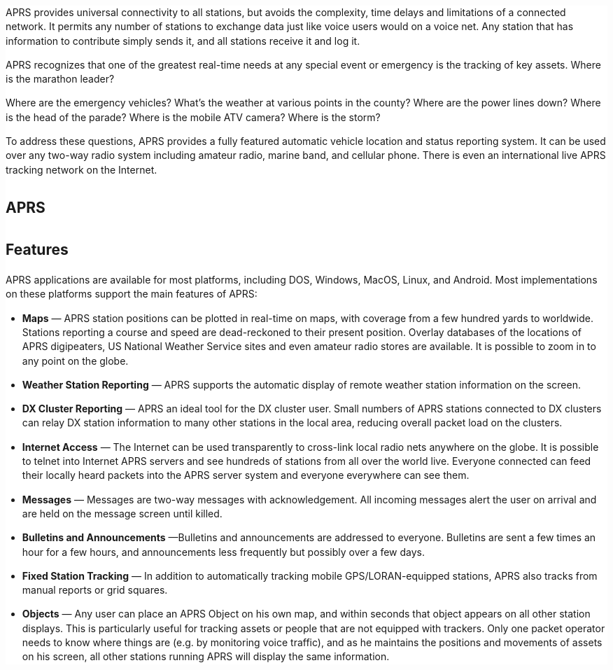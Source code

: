 APRS provides universal connectivity to all stations, but avoids the complexity, time delays and limitations of a connected network. It permits any number of stations to exchange data just like voice users would on a voice net. Any station that has information to contribute simply sends it, and all stations receive it and log it.

APRS recognizes that one of the greatest real-time needs at any special event or emergency is the tracking of key assets. Where is the marathon leader?

Where are the emergency vehicles? What’s the weather at various points in the county? Where are the power lines down? Where is the head of the parade? Where is the mobile ATV camera? Where is the storm?

To address these questions, APRS provides a fully featured automatic vehicle location and status reporting system. It can be used over any two-way radio system including amateur radio, marine band, and cellular phone. There is even an international live APRS tracking network on the Internet.

## APRS

## Features

APRS applications are available for most platforms, including DOS, Windows, MacOS, Linux, and Android. Most implementations on these platforms support the main features of APRS:

- **Maps** — APRS station positions can be plotted in real-time on maps, with coverage from a few hundred yards to worldwide. Stations reporting a course and speed are dead-reckoned to their present position. Overlay databases of the locations of APRS digipeaters, US National Weather Service sites and even amateur radio stores are available. It is possible to zoom in to any point on the globe.

- **Weather Station Reporting** — APRS supports the automatic display of remote weather station information on the screen.

- **DX Cluster Reporting** — APRS an ideal tool for the DX cluster user. Small numbers of APRS stations connected to DX clusters can relay DX station information to many other stations in the local area, reducing overall packet load on the clusters.

- **Internet Access** — The Internet can be used transparently to cross-link local radio nets anywhere on the globe. It is possible to telnet into Internet APRS servers and see hundreds of stations from all over the world live. Everyone connected can feed their locally heard packets into the APRS server system and everyone everywhere can see them.

- **Messages** — Messages are two-way messages with acknowledgement. All incoming messages alert the user on arrival and are held on the message screen until killed.

- **Bulletins and Announcements** —Bulletins and announcements are addressed to everyone. Bulletins are sent a few times an hour for a few hours, and announcements less frequently but possibly over a few days.

- **Fixed Station Tracking** — In addition to automatically tracking mobile GPS/LORAN-equipped stations, APRS also tracks from manual reports or grid squares.

- **Objects** — Any user can place an APRS Object on his own map, and within seconds that object appears on all other station displays. This is particularly useful for tracking assets or people that are not equipped with trackers. Only one packet operator needs to know where things are (e.g. by monitoring voice traffic), and as he maintains the positions and movements of assets on his screen, all other stations running APRS will display the same information.

